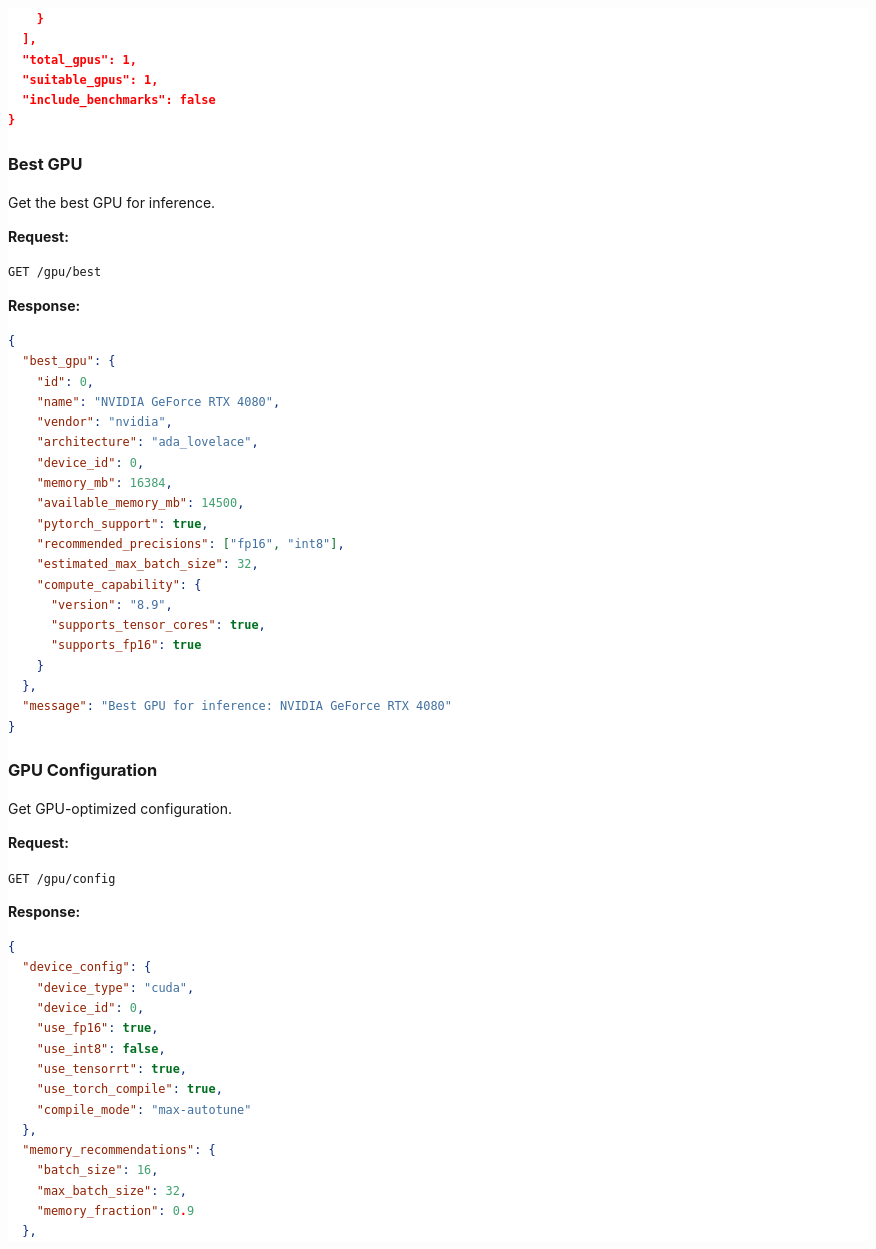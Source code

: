 ```json
    }
  ],
  "total_gpus": 1,
  "suitable_gpus": 1,
  "include_benchmarks": false
}
```

### Best GPU

Get the best GPU for inference.

**Request:**
```http
GET /gpu/best
```

**Response:**
```json
{
  "best_gpu": {
    "id": 0,
    "name": "NVIDIA GeForce RTX 4080",
    "vendor": "nvidia",
    "architecture": "ada_lovelace",
    "device_id": 0,
    "memory_mb": 16384,
    "available_memory_mb": 14500,
    "pytorch_support": true,
    "recommended_precisions": ["fp16", "int8"],
    "estimated_max_batch_size": 32,
    "compute_capability": {
      "version": "8.9",
      "supports_tensor_cores": true,
      "supports_fp16": true
    }
  },
  "message": "Best GPU for inference: NVIDIA GeForce RTX 4080"
}
```

### GPU Configuration

Get GPU-optimized configuration.

**Request:**
```http
GET /gpu/config
```

**Response:**
```json
{
  "device_config": {
    "device_type": "cuda",
    "device_id": 0,
    "use_fp16": true,
    "use_int8": false,
    "use_tensorrt": true,
    "use_torch_compile": true,
    "compile_mode": "max-autotune"
  },
  "memory_recommendations": {
    "batch_size": 16,
    "max_batch_size": 32,
    "memory_fraction": 0.9
  },
```